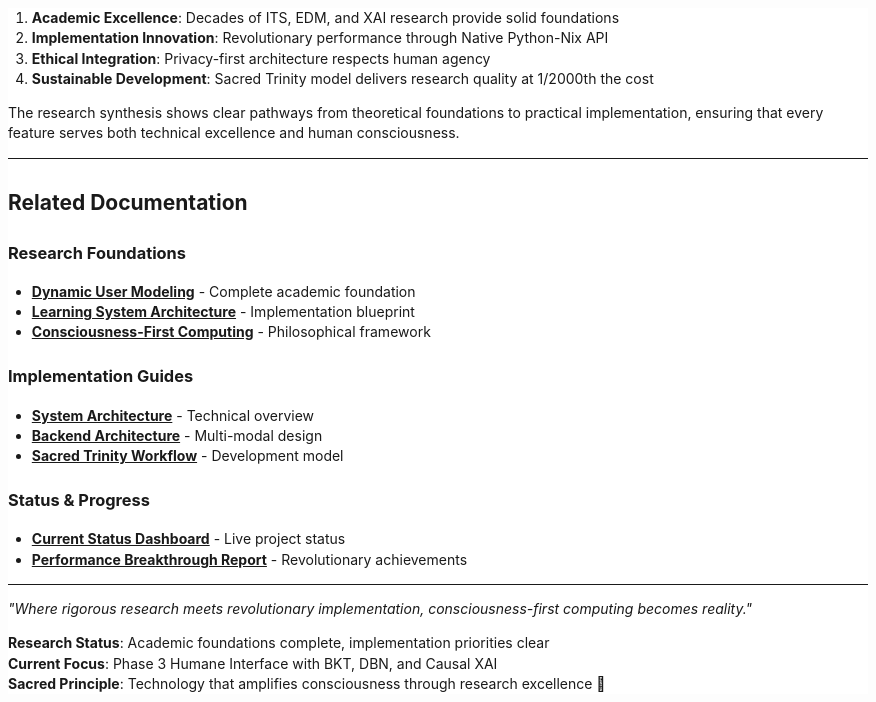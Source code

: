 1. **Academic Excellence**: Decades of ITS, EDM, and XAI research provide solid foundations
2. **Implementation Innovation**: Revolutionary performance through Native Python-Nix API
3. **Ethical Integration**: Privacy-first architecture respects human agency
4. **Sustainable Development**: Sacred Trinity model delivers research quality at 1/2000th the cost

The research synthesis shows clear pathways from theoretical foundations to practical implementation, ensuring that every feature serves both technical excellence and human consciousness.

---

## Related Documentation

### Research Foundations
- **[Dynamic User Modeling](./03-DYNAMIC-USER-MODELING.md)** - Complete academic foundation
- **[Learning System Architecture](./09-LEARNING-SYSTEM.md)** - Implementation blueprint
- **[Consciousness-First Computing](../../docs/philosophy/CONSCIOUSNESS_FIRST_COMPUTING.md)** - Philosophical framework

### Implementation Guides
- **[System Architecture](./01-SYSTEM-ARCHITECTURE.md)** - Technical overview
- **[Backend Architecture](./02-BACKEND-ARCHITECTURE.md)** - Multi-modal design
- **[Sacred Trinity Workflow](../03-DEVELOPMENT/02-SACRED-TRINITY-WORKFLOW.md)** - Development model

### Status & Progress
- **[Current Status Dashboard](../04-OPERATIONS/CURRENT_STATUS_DASHBOARD.md)** - Live project status
- **[Performance Breakthrough Report](../04-OPERATIONS/PERFORMANCE_BREAKTHROUGH_REPORT.md)** - Revolutionary achievements

---

*"Where rigorous research meets revolutionary implementation, consciousness-first computing becomes reality."*

**Research Status**: Academic foundations complete, implementation priorities clear  
**Current Focus**: Phase 3 Humane Interface with BKT, DBN, and Causal XAI  
**Sacred Principle**: Technology that amplifies consciousness through research excellence 🌊